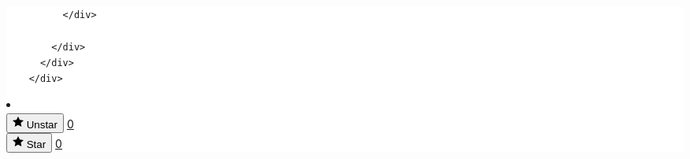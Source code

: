               </div>

            </div>
          </div>
        </div>
</form>
  </li>

  <li>
    
  <div class="js-toggler-container js-social-container starring-container ">
    <!-- '"` --><!-- </textarea></xmp> --></option></form><form class="starred js-social-form" action="/MonnieMcGee/stat6306introdatascience/unstar" accept-charset="UTF-8" method="post"><input name="utf8" type="hidden" value="&#x2713;" /><input type="hidden" name="authenticity_token" value="2eQ8Ao/h8Z2zh/70lRfwD/9ijjHKBju+bh8pYg4K3AljH5Udp4gI1sk6b73byw41bYe8M7PC2PO4Kune2bLM9A==" />
      <input type="hidden" name="context" value="repository"></input>
      <button
        type="submit"
        class="btn btn-sm btn-with-count js-toggler-target"
        aria-label="Unstar this repository" title="Unstar MonnieMcGee/stat6306introdatascience"
        data-ga-click="Repository, click unstar button, action:blob#show; text:Unstar">
        <svg class="octicon octicon-star v-align-text-bottom" viewBox="0 0 14 16" version="1.1" width="14" height="16" aria-hidden="true"><path fill-rule="evenodd" d="M14 6l-4.9-.64L7 1 4.9 5.36 0 6l3.6 3.26L2.67 14 7 11.67 11.33 14l-.93-4.74L14 6z"/></svg>
        Unstar
      </button>
        <a class="social-count js-social-count" href="/MonnieMcGee/stat6306introdatascience/stargazers"
           aria-label="0 users starred this repository">
          0
        </a>
</form>
    <!-- '"` --><!-- </textarea></xmp> --></option></form><form class="unstarred js-social-form" action="/MonnieMcGee/stat6306introdatascience/star" accept-charset="UTF-8" method="post"><input name="utf8" type="hidden" value="&#x2713;" /><input type="hidden" name="authenticity_token" value="/wy/9jTDZE1v6pL51Eph9nXMuglzRFOnSQRk/9dPf9NLa7dge0z9/aeWQ9YBf1WNM2ozyIJlWc/sr24ZE52jtA==" />
      <input type="hidden" name="context" value="repository"></input>
      <button
        type="submit"
        class="btn btn-sm btn-with-count js-toggler-target"
        aria-label="Star this repository" title="Star MonnieMcGee/stat6306introdatascience"
        data-ga-click="Repository, click star button, action:blob#show; text:Star">
        <svg class="octicon octicon-star v-align-text-bottom" viewBox="0 0 14 16" version="1.1" width="14" height="16" aria-hidden="true"><path fill-rule="evenodd" d="M14 6l-4.9-.64L7 1 4.9 5.36 0 6l3.6 3.26L2.67 14 7 11.67 11.33 14l-.93-4.74L14 6z"/></svg>
        Star
      </button>
        <a class="social-count js-social-count" href="/MonnieMcGee/stat6306introdatascience/stargazers"
           aria-label="0 users starred this repository">
          0
        </a>
</form>  </div>

  </li>
